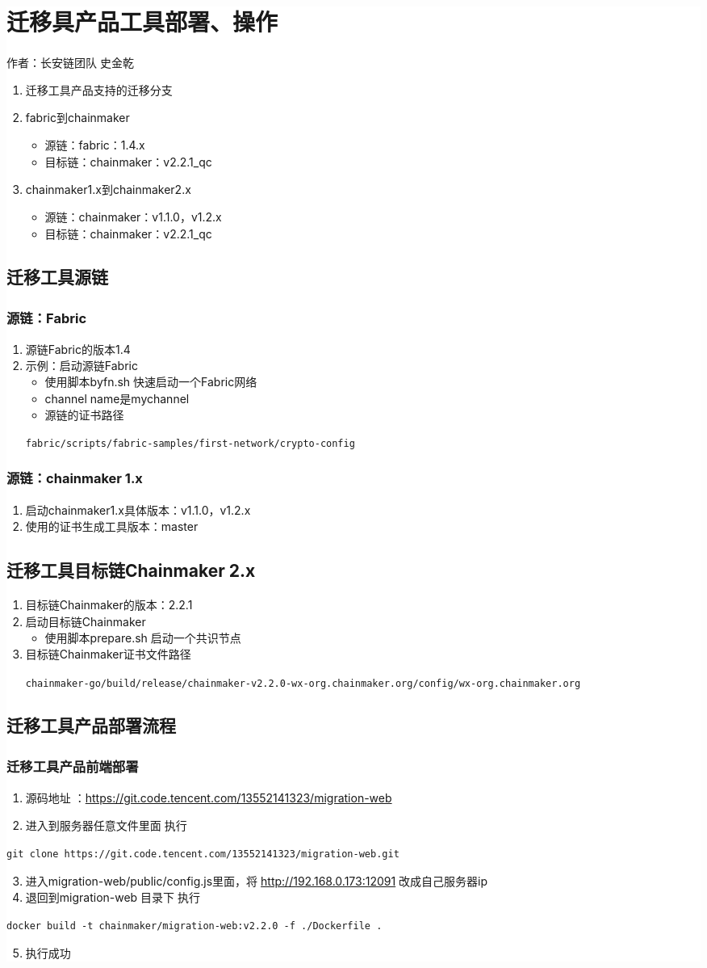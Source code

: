# 迁移具产品工具部署、操作
作者：长安链团队 史金乾

1. 迁移工具产品支持的迁移分支
2. fabric到chainmaker
    * 源链：fabric：1.4.x
    * 目标链：chainmaker：v2.2.1_qc

3. chainmaker1.x到chainmaker2.x
    * 源链：chainmaker：v1.1.0，v1.2.x
    * 目标链：chainmaker：v2.2.1_qc

## 迁移工具源链
### 源链：Fabric
1. 源链Fabric的版本1.4
2. 示例：启动源链Fabric
    * 使用脚本byfn.sh 快速启动一个Fabric网络
    * channel name是mychannel
    * 源链的证书路径
   ```
   fabric/scripts/fabric-samples/first-network/crypto-config
   ```

### 源链：chainmaker 1.x
1. 启动chainmaker1.x具体版本：v1.1.0，v1.2.x
2. 使用的证书生成工具版本：master

## 迁移工具目标链Chainmaker 2.x
1. 目标链Chainmaker的版本：2.2.1
2. 启动目标链Chainmaker
    * 使用脚本prepare.sh 启动一个共识节点
3. 目标链Chainmaker证书文件路径
   ```
   chainmaker-go/build/release/chainmaker-v2.2.0-wx-org.chainmaker.org/config/wx-org.chainmaker.org
   ```

## 迁移工具产品部署流程

### 迁移工具产品前端部署

   1. 源码地址 ：https://git.code.tencent.com/13552141323/migration-web

   2. 进入到服务器任意文件里面 执行

    git clone https://git.code.tencent.com/13552141323/migration-web.git

   3. 进入migration-web/public/config.js里面，将 http://192.168.0.173:12091 改成自己服务器ip
   4. 退回到migration-web 目录下
   执行
   ```
   docker build -t chainmaker/migration-web:v2.2.0 -f ./Dockerfile .
   ```
   5. 执行成功
